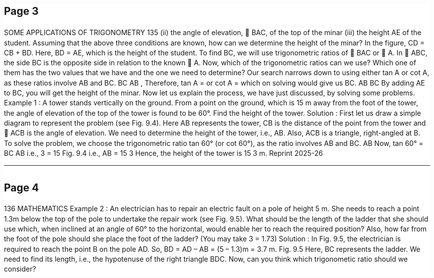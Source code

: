 ## Page 3

SOME APPLICATIONS OF TRIGONOMETRY 135
(ii) the angle of elevation,  BAC, of the top of the minar
(iii) the height AE of the student.
Assuming that the above three conditions are known, how can we determine the
height of the minar?
In the figure, CD = CB + BD. Here, BD = AE, which is the height of the student.
To find BC, we will use trigonometric ratios of  BAC or  A.
In  ABC, the side BC is the opposite side in relation to the known  A. Now,
which of the trigonometric ratios can we use? Which one of them has the two values
that we have and the one we need to determine? Our search narrows down to using
either tan A or cot A, as these ratios involve AB and BC.
BC AB
,
Therefore, tan A = or cot A = which on solving would give us BC.
AB BC
By adding AE to BC, you will get the height of the minar.
Now let us explain the process, we have just discussed, by solving some problems.
Example 1 : A tower stands vertically on the ground. From a point on the ground,
which is 15 m away from the foot of the tower, the angle of elevation of the top of the
tower is found to be 60°. Find the height of the tower.
Solution : First let us draw a simple diagram to
represent the problem (see Fig. 9.4). Here AB
represents the tower, CB is the distance of the point
from the tower and  ACB is the angle of elevation.
We need to determine the height of the tower, i.e.,
AB. Also, ACB is a triangle, right-angled at B.
To solve the problem, we choose the trigonometric
ratio tan 60° (or cot 60°), as the ratio involves AB
and BC.
AB
Now, tan 60° =
BC
AB
i.e., 3 =
15
Fig. 9.4
i.e., AB = 15 3
Hence, the height of the tower is 15 3 m.
Reprint 2025-26

---

## Page 4

136 MATHEMATICS
Example 2 : An electrician has to repair an
electric fault on a pole of height 5 m. She needs
to reach a point 1.3m below the top of the pole
to undertake the repair work (see Fig. 9.5). What
should be the length of the ladder that she should
use which, when inclined at an angle of 60° to
the horizontal, would enable her to reach the
required position? Also, how far from the foot
of the pole should she place the foot of the
ladder? (You may take 3 = 1.73)
Solution : In Fig. 9.5, the electrician is required to
reach the point B on the pole AD.
So, BD = AD – AB = (5 – 1.3)m = 3.7 m. Fig. 9.5
Here, BC represents the ladder. We need to find
its length, i.e., the hypotenuse of the right triangle BDC.
Now, can you think which trigonometic ratio should we consider?